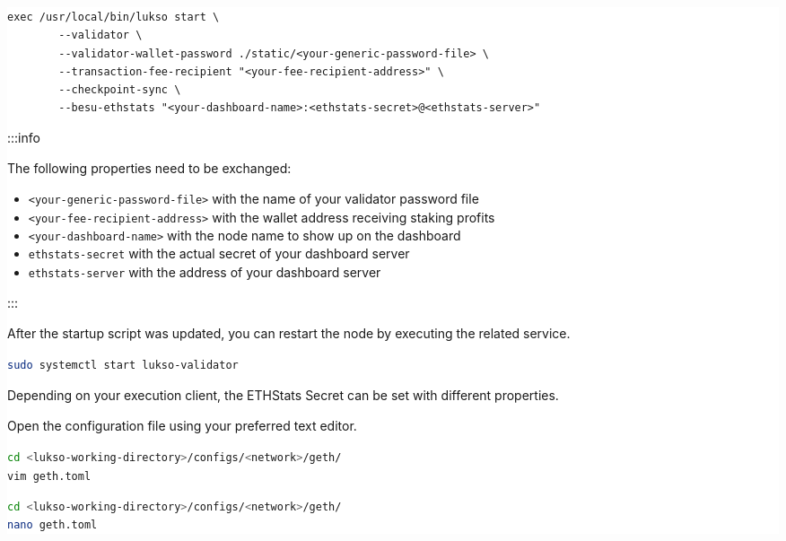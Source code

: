 ```text
exec /usr/local/bin/lukso start \
        --validator \
        --validator-wallet-password ./static/<your-generic-password-file> \
        --transaction-fee-recipient "<your-fee-recipient-address>" \
        --checkpoint-sync \
        --besu-ethstats "<your-dashboard-name>:<ethstats-secret>@<ethstats-server>"
```

</TabItem>
</Tabs>

:::info

The following properties need to be exchanged:

- `<your-generic-password-file>` with the name of your validator password file
- `<your-fee-recipient-address>` with the wallet address receiving staking profits
- `<your-dashboard-name>` with the node name to show up on the dashboard
- `ethstats-secret` with the actual secret of your dashboard server
- `ethstats-server` with the address of your dashboard server

:::

After the startup script was updated, you can restart the node by executing the related service.

```sh
sudo systemctl start lukso-validator
```

</TabItem>
</Tabs>

</TabItem> <TabItem value="file" label="Modifying the Client Configuration">

Depending on your execution client, the ETHStats Secret can be set with different properties.

<Tabs groupId="client">
<TabItem value="geth" label="Geth">

Open the configuration file using your preferred text editor.

<Tabs groupId="editor">
  <TabItem value="vim" label="Vim" default>

```sh
cd <lukso-working-directory>/configs/<network>/geth/
vim geth.toml
```

</TabItem> <TabItem value="nano" label="Nano">

```sh
cd <lukso-working-directory>/configs/<network>/geth/
nano geth.toml
```

</TabItem>
</Tabs>

</TabItem> <TabItem value="erigon" label="Erigon">

